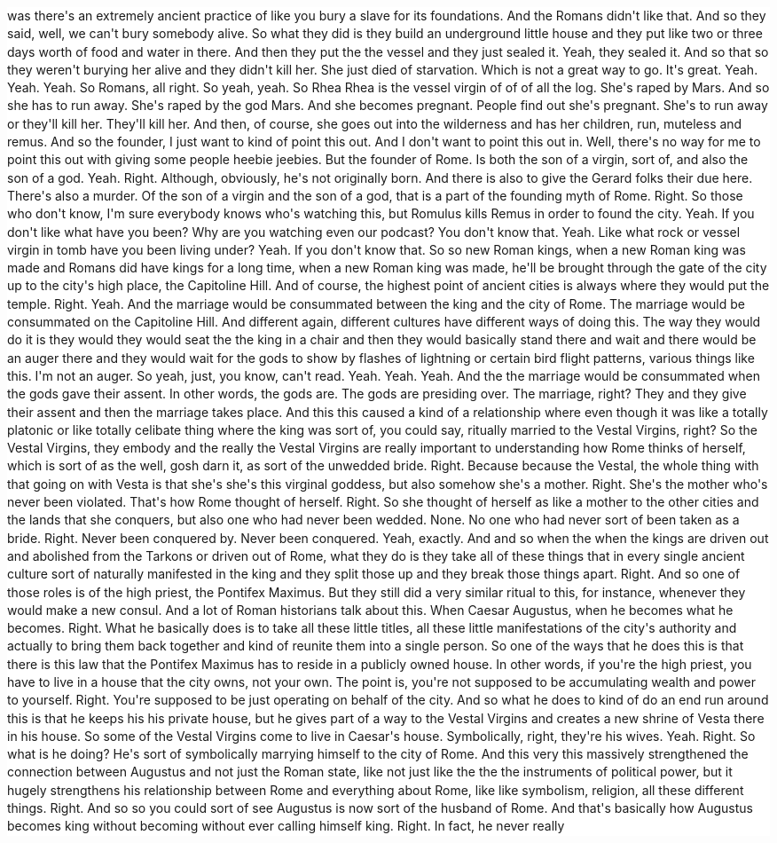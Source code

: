 was there's an extremely ancient practice of like you bury a slave for its foundations. And the Romans didn't like that. And so they said, well, we can't bury somebody alive. So what they did is they build an underground little house and they put like two or three days worth of food and water in there. And then they put the the vessel and they just sealed it. Yeah, they sealed it. And so that so they weren't burying her alive and they didn't kill her. She just died of starvation. Which is not a great way to go. It's great. Yeah. Yeah. Yeah. So Romans, all right. So yeah, yeah. So Rhea Rhea is the vessel virgin of of of all the log. She's raped by Mars. And so she has to run away. She's raped by the god Mars. And she becomes pregnant. People find out she's pregnant. She's to run away or they'll kill her. They'll kill her. And then, of course, she goes out into the wilderness and has her children, run, muteless and remus. And so the founder, I just want to kind of point this out. And I don't want to point this out in. Well, there's no way for me to point this out with giving some people heebie jeebies. But the founder of Rome. Is both the son of a virgin, sort of, and also the son of a god. Yeah. Right. Although, obviously, he's not originally born. And there is also to give the Gerard folks their due here. There's also a murder. Of the son of a virgin and the son of a god, that is a part of the founding myth of Rome. Right. So those who don't know, I'm sure everybody knows who's watching this, but Romulus kills Remus in order to found the city. Yeah. If you don't like what have you been? Why are you watching even our podcast? You don't know that. Yeah. Like what rock or vessel virgin in tomb have you been living under? Yeah. If you don't know that. So so new Roman kings, when a new Roman king was made and Romans did have kings for a long time, when a new Roman king was made, he'll be brought through the gate of the city up to the city's high place, the Capitoline Hill. And of course, the highest point of ancient cities is always where they would put the temple. Right. Yeah. And the marriage would be consummated between the king and the city of Rome. The marriage would be consummated on the Capitoline Hill. And different again, different cultures have different ways of doing this. The way they would do it is they would they would seat the the king in a chair and then they would basically stand there and wait and there would be an auger there and they would wait for the gods to show by flashes of lightning or certain bird flight patterns, various things like this. I'm not an auger. So yeah, just, you know, can't read. Yeah. Yeah. Yeah. And the the marriage would be consummated when the gods gave their assent. In other words, the gods are. The gods are presiding over. The marriage, right? They and they give their assent and then the marriage takes place. And this this caused a kind of a relationship where even though it was like a totally platonic or like totally celibate thing where the king was sort of, you could say, ritually married to the Vestal Virgins, right? So the Vestal Virgins, they embody and the really the Vestal Virgins are really important to understanding how Rome thinks of herself, which is sort of as the well, gosh darn it, as sort of the unwedded bride. Right. Because because the Vestal, the whole thing with that going on with Vesta is that she's she's this virginal goddess, but also somehow she's a mother. Right. She's the mother who's never been violated. That's how Rome thought of herself. Right. So she thought of herself as like a mother to the other cities and the lands that she conquers, but also one who had never been wedded. None. No one who had never sort of been taken as a bride. Right. Never been conquered by. Never been conquered. Yeah, exactly. And and so when the when the kings are driven out and abolished from the Tarkons or driven out of Rome, what they do is they take all of these things that in every single ancient culture sort of naturally manifested in the king and they split those up and they break those things apart. Right. And so one of those roles is of the high priest, the Pontifex Maximus. But they still did a very similar ritual to this, for instance, whenever they would make a new consul. And a lot of Roman historians talk about this. When Caesar Augustus, when he becomes what he becomes. Right. What he basically does is to take all these little titles, all these little manifestations of the city's authority and actually to bring them back together and kind of reunite them into a single person. So one of the ways that he does this is that there is this law that the Pontifex Maximus has to reside in a publicly owned house. In other words, if you're the high priest, you have to live in a house that the city owns, not your own. The point is, you're not supposed to be accumulating wealth and power to yourself. Right. You're supposed to be just operating on behalf of the city. And so what he does to kind of do an end run around this is that he keeps his his private house, but he gives part of a way to the Vestal Virgins and creates a new shrine of Vesta there in his house. So some of the Vestal Virgins come to live in Caesar's house. Symbolically, right, they're his wives. Yeah. Right. So what is he doing? He's sort of symbolically marrying himself to the city of Rome. And this very this massively strengthened the connection between Augustus and not just the Roman state, like not just like the the the instruments of political power, but it hugely strengthens his relationship between Rome and everything about Rome, like like symbolism, religion, all these different things. Right. And so so you could sort of see Augustus is now sort of the husband of Rome. And that's basically how Augustus becomes king without becoming without ever calling himself king. Right. In fact, he never really